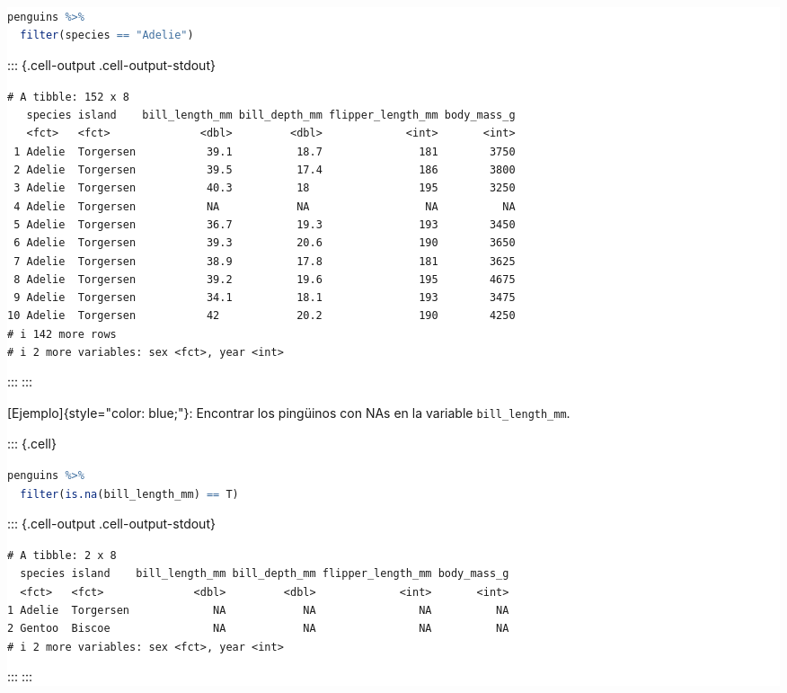 ```{.r .cell-code}
penguins %>% 
  filter(species == "Adelie")
```

::: {.cell-output .cell-output-stdout}

```
# A tibble: 152 x 8
   species island    bill_length_mm bill_depth_mm flipper_length_mm body_mass_g
   <fct>   <fct>              <dbl>         <dbl>             <int>       <int>
 1 Adelie  Torgersen           39.1          18.7               181        3750
 2 Adelie  Torgersen           39.5          17.4               186        3800
 3 Adelie  Torgersen           40.3          18                 195        3250
 4 Adelie  Torgersen           NA            NA                  NA          NA
 5 Adelie  Torgersen           36.7          19.3               193        3450
 6 Adelie  Torgersen           39.3          20.6               190        3650
 7 Adelie  Torgersen           38.9          17.8               181        3625
 8 Adelie  Torgersen           39.2          19.6               195        4675
 9 Adelie  Torgersen           34.1          18.1               193        3475
10 Adelie  Torgersen           42            20.2               190        4250
# i 142 more rows
# i 2 more variables: sex <fct>, year <int>
```


:::
:::





[Ejemplo]{style="color: blue;"}: Encontrar los pingüinos con NAs en la variable `bill_length_mm`.




::: {.cell}

```{.r .cell-code}
penguins %>% 
  filter(is.na(bill_length_mm) == T)
```

::: {.cell-output .cell-output-stdout}

```
# A tibble: 2 x 8
  species island    bill_length_mm bill_depth_mm flipper_length_mm body_mass_g
  <fct>   <fct>              <dbl>         <dbl>             <int>       <int>
1 Adelie  Torgersen             NA            NA                NA          NA
2 Gentoo  Biscoe                NA            NA                NA          NA
# i 2 more variables: sex <fct>, year <int>
```


:::
:::


